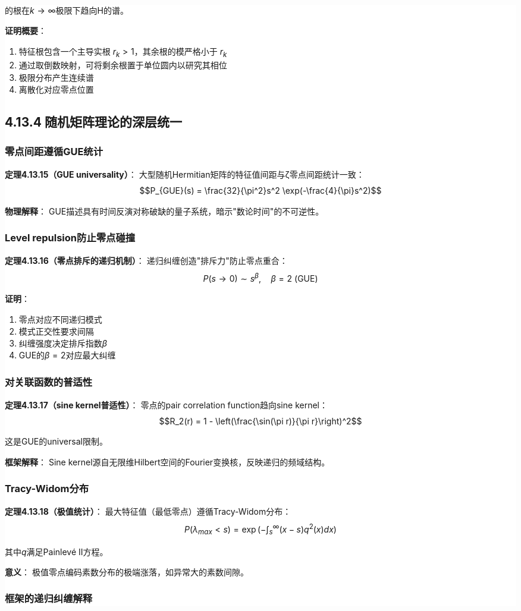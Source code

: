 的根在$k \to \infty$极限下趋向H的谱。

**证明概要**：
1. 特征根包含一个主导实根 $r_k>1$，其余根的模严格小于 $r_k$
2. 通过取倒数映射，可将剩余根置于单位圆内以研究其相位
3. 极限分布产生连续谱
4. 离散化对应零点位置

## 4.13.4 随机矩阵理论的深层统一

### 零点间距遵循GUE统计

**定理4.13.15（GUE universality）**：
大型随机Hermitian矩阵的特征值间距与ζ零点间距统计一致：
$$P_{GUE}(s) = \frac{32}{\pi^2}s^2 \exp(-\frac{4}{\pi}s^2)$$

**物理解释**：
GUE描述具有时间反演对称破缺的量子系统，暗示"数论时间"的不可逆性。

### Level repulsion防止零点碰撞

**定理4.13.16（零点排斥的递归机制）**：
递归纠缠创造"排斥力"防止零点重合：
$$P(s \to 0) \sim s^{\beta}, \quad \beta = 2 \text{ (GUE)}$$

**证明**：
1. 零点对应不同递归模式
2. 模式正交性要求间隔
3. 纠缠强度决定排斥指数$\beta$
4. GUE的$\beta = 2$对应最大纠缠

### 对关联函数的普适性

**定理4.13.17（sine kernel普适性）**：
零点的pair correlation function趋向sine kernel：
$$R_2(r) = 1 - \left(\frac{\sin(\pi r)}{\pi r}\right)^2$$

这是GUE的universal限制。

**框架解释**：
Sine kernel源自无限维Hilbert空间的Fourier变换核，反映递归的频域结构。

### Tracy-Widom分布

**定理4.13.18（极值统计）**：
最大特征值（最低零点）遵循Tracy-Widom分布：
$$P(\lambda_{max} < s) = \exp\left(-\int_s^{\infty} (x-s)q^2(x)dx\right)$$

其中$q$满足Painlevé II方程。

**意义**：
极值零点编码素数分布的极端涨落，如异常大的素数间隙。

### 框架的递归纠缠解释
